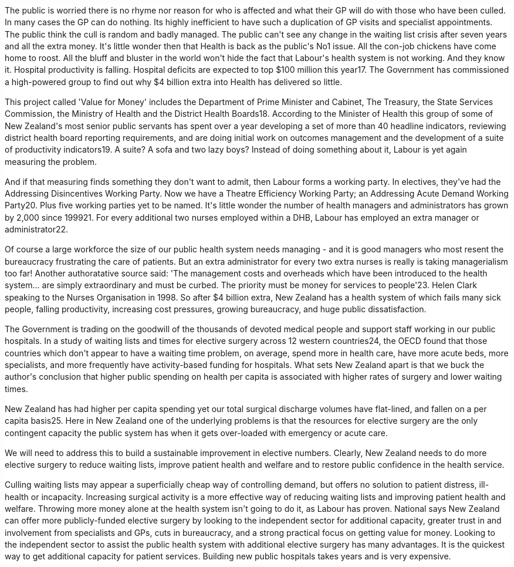 The public is worried there is no rhyme nor reason for who is affected and what their GP will do with those who have been culled. In many cases the GP can do nothing. Its highly inefficient to have such a duplication of GP visits and specialist appointments. The public think the cull is random and badly managed. The public can't see any change in the waiting list crisis after seven years and all the extra money. It's little wonder then that Health is back as the public's No1 issue. All the con-job chickens have come home to roost. All the bluff and bluster in the world won't hide the fact that Labour's health system is not working. And they know it. Hospital productivity is falling. Hospital deficits are expected to top $100 million this year17. The Government has commissioned a high-powered group to find out why $4 billion extra into Health has delivered so little.

This project called 'Value for Money' includes the Department of Prime Minister and Cabinet, The Treasury, the State Services Commission, the Ministry of Health and the District Health Boards18. According to the Minister of Health this group of some of New Zealand's most senior public servants has spent over a year developing a set of more than 40 headline indicators, reviewing district health board reporting requirements, and are doing initial work on outcomes management and the development of a suite of productivity indicators19. A suite? A sofa and two lazy boys? Instead of doing something about it, Labour is yet again measuring the problem.

And if that measuring finds something they don't want to admit, then Labour forms a working party. In electives, they've had the Addressing Disincentives Working Party. Now we have a Theatre Efficiency Working Party; an Addressing Acute Demand Working Party20. Plus five working parties yet to be named. It's little wonder the number of health managers and administrators has grown by 2,000 since 199921. For every additional two nurses employed within a DHB, Labour has employed an extra manager or administrator22.

Of course a large workforce the size of our public health system needs managing - and it is good managers who most resent the bureaucracy frustrating the care of patients. But an extra administrator for every two extra nurses is really is taking managerialism too far! Another authoratative source said: 'The management costs and overheads which have been introduced to the health system... are simply extraordinary and must be curbed. The priority must be money for services to people'23. Helen Clark speaking to the Nurses Organisation in 1998. So after $4 billion extra, New Zealand has a health system of which fails many sick people, falling productivity, increasing cost pressures, growing bureaucracy, and huge public dissatisfaction.

The Government is trading on the goodwill of the thousands of devoted medical people and support staff working in our public hospitals. In a study of waiting lists and times for elective surgery across 12 western countries24, the OECD found that those countries which don't appear to have a waiting time problem, on average, spend more in health care, have more acute beds, more specialists, and more frequently have activity-based funding for hospitals. What sets New Zealand apart is that we buck the author's conclusion that higher public spending on health per capita is associated with higher rates of surgery and lower waiting times.

New Zealand has had higher per capita spending yet our total surgical discharge volumes have flat-lined, and fallen on a per capita basis25. Here in New Zealand one of the underlying problems is that the resources for elective surgery are the only contingent capacity the public system has when it gets over-loaded with emergency or acute care.

We will need to address this to build a sustainable improvement in elective numbers. Clearly, New Zealand needs to do more elective surgery to reduce waiting lists, improve patient health and welfare and to restore public confidence in the health service.

Culling waiting lists may appear a superficially cheap way of controlling demand, but offers no solution to patient distress, ill-health or incapacity. Increasing surgical activity is a more effective way of reducing waiting lists and improving patient health and welfare. Throwing more money alone at the health system isn't going to do it, as Labour has proven. National says New Zealand can offer more publicly-funded elective surgery by looking to the independent sector for additional capacity, greater trust in and involvement from specialists and GPs, cuts in bureaucracy, and a strong practical focus on getting value for money. Looking to the independent sector to assist the public health system with additional elective surgery has many advantages. It is the quickest way to get additional capacity for patient services. Building new public hospitals takes years and is very expensive.
